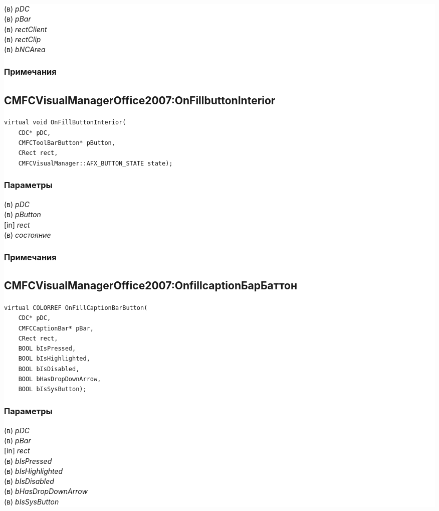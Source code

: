 (в) *pDC*<br/>
(в) *pBar*<br/>
(в) *rectClient*<br/>
(в) *rectClip*<br/>
(в) *bNCArea*<br/>

### <a name="remarks"></a>Примечания

## <a name="cmfcvisualmanageroffice2007onfillbuttoninterior"></a><a name="onfillbuttoninterior"></a>CMFCVisualManagerOffice2007:OnFillbuttonInterior

```
virtual void OnFillButtonInterior(
    CDC* pDC,
    CMFCToolBarButton* pButton,
    CRect rect,
    CMFCVisualManager::AFX_BUTTON_STATE state);
```

### <a name="parameters"></a>Параметры

(в) *pDC*<br/>
(в) *pButton*<br/>
[in] *rect*<br/>
(в) *состояние*<br/>

### <a name="remarks"></a>Примечания

## <a name="cmfcvisualmanageroffice2007onfillcaptionbarbutton"></a><a name="onfillcaptionbarbutton"></a>CMFCVisualManagerOffice2007:OnfillcaptionБарБаттон

```
virtual COLORREF OnFillCaptionBarButton(
    CDC* pDC,
    CMFCCaptionBar* pBar,
    CRect rect,
    BOOL bIsPressed,
    BOOL bIsHighlighted,
    BOOL bIsDisabled,
    BOOL bHasDropDownArrow,
    BOOL bIsSysButton);
```

### <a name="parameters"></a>Параметры

(в) *pDC*<br/>
(в) *pBar*<br/>
[in] *rect*<br/>
(в) *bIsPressed*<br/>
(в) *bIsHighlighted*<br/>
(в) *bIsDisabled*<br/>
(в) *bHasDropDownArrow*<br/>
(в) *bIsSysButton*<br/>
